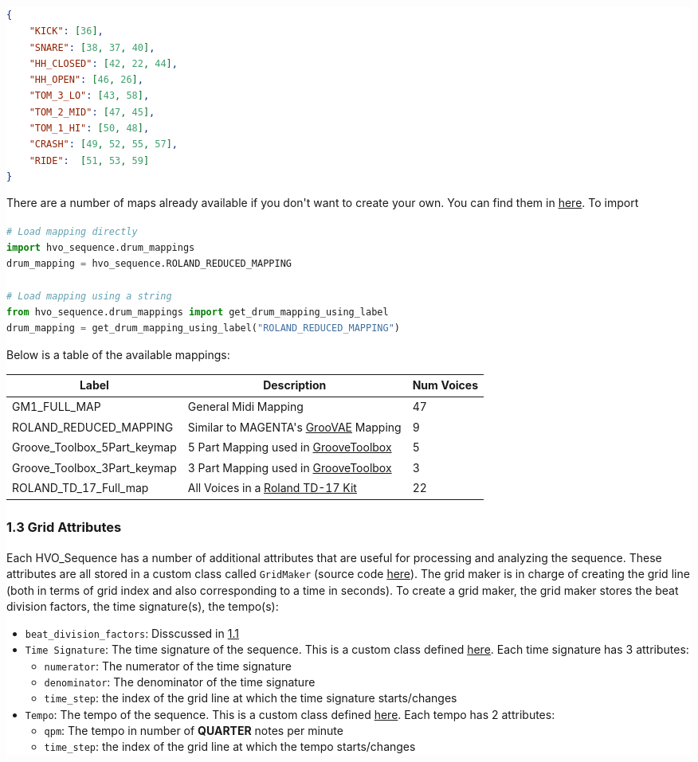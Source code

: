 ```json
{
    "KICK": [36],
    "SNARE": [38, 37, 40],
    "HH_CLOSED": [42, 22, 44],
    "HH_OPEN": [46, 26],
    "TOM_3_LO": [43, 58],
    "TOM_2_MID": [47, 45],
    "TOM_1_HI": [50, 48],
    "CRASH": [49, 52, 55, 57],
    "RIDE":  [51, 53, 59]
}
```

There are a number of maps already available if you don't want to create your own. You can find
them in [here](../../hvo_sequence/drum_mappings.py). To import

```python
# Load mapping directly
import hvo_sequence.drum_mappings 
drum_mapping = hvo_sequence.ROLAND_REDUCED_MAPPING

# Load mapping using a string
from hvo_sequence.drum_mappings import get_drum_mapping_using_label
drum_mapping = get_drum_mapping_using_label("ROLAND_REDUCED_MAPPING")
```

Below is a table of the available mappings:

| Label                       | Description                                                                                         | Num Voices |
|-----------------------------|-----------------------------------------------------------------------------------------------------|------------|
| GM1_FULL_MAP                | General Midi Mapping                                                                                | 47         |
| ROLAND_REDUCED_MAPPING      | Similar to MAGENTA's [GrooVAE](https://proceedings.mlr.press/v97/gillick19a/gillick19a.pdf) Mapping | 9          |
| Groove_Toolbox_5Part_keymap | 5 Part Mapping used in [GrooveToolbox](https://program.ismir2020.net/poster_2-13.html)              | 5          |
| Groove_Toolbox_3Part_keymap | 3 Part Mapping used in [GrooveToolbox](https://program.ismir2020.net/poster_2-13.html)              | 3          |
| ROLAND_TD_17_Full_map       | All Voices in a [Roland TD-17 Kit](https://www.roland.com/global/products/td-17/)                   | 22         |

### 1.3 Grid Attributes <a name="1.3"></a>
Each HVO_Sequence has a number of additional attributes that are useful for processing and 
analyzing the sequence. These attributes are all stored in a custom class called `GridMaker` (source code [here](../../hvo_sequence/custom_dtypes.py)). 
The grid maker is in charge of creating the grid line (both in terms of grid index and also corresponding to a time in seconds). 
To create a grid maker, the grid maker stores the beat division factors, the time signature(s), the tempo(s):
- `beat_division_factors`: Disscussed in [1.1](#1.1)
- `Time Signature`: The time signature of the sequence. This is a custom class defined [here](../../hvo_sequence/custom_dtypes.py).
Each time signature has 3 attributes:
    - `numerator`: The numerator of the time signature
    - `denominator`: The denominator of the time signature
    - `time_step`: the index of the grid line at which the time signature starts/changes
- `Tempo`: The tempo of the sequence. This is a custom class defined [here](../../hvo_sequence/custom_dtypes.py).
Each tempo has 2 attributes:
    - `qpm`: The tempo in number of **QUARTER** notes per minute
    - `time_step`: the index of the grid line at which the tempo starts/changes
